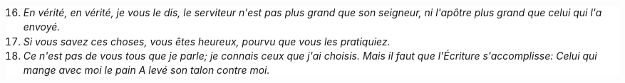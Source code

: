 16. *En v&eacute;rit&eacute;, en v&eacute;rit&eacute;, je vous le dis, le serviteur n'est pas plus grand que son seigneur, ni l'ap&ocirc;tre plus grand que celui qui l'a envoy&eacute;.*
17. *Si vous savez ces choses, vous &ecirc;tes heureux, pourvu que vous les pratiquiez.*
18. *Ce n'est pas de vous tous que je parle; je connais ceux que j'ai choisis. Mais il faut que l'&Eacute;criture s'accomplisse: Celui qui mange avec moi le pain A lev&eacute; son talon contre moi.*
